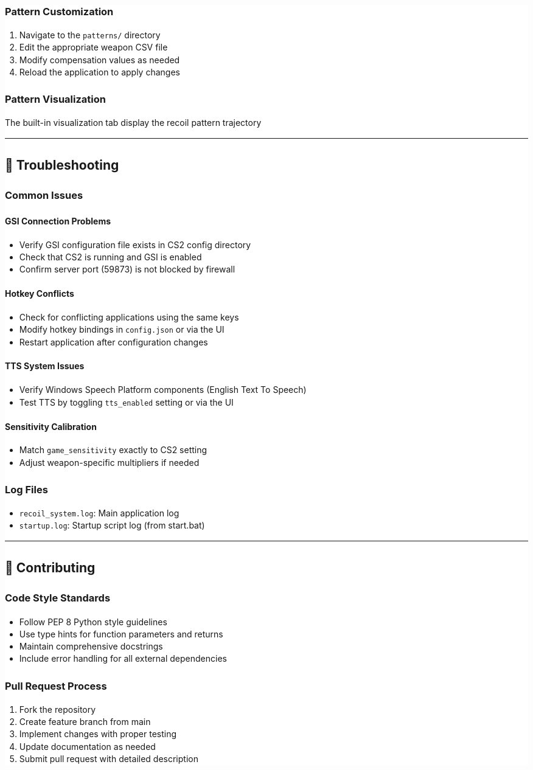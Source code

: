 ### **Pattern Customization**
1. Navigate to the `patterns/` directory
2. Edit the appropriate weapon CSV file
3. Modify compensation values as needed
4. Reload the application to apply changes

### **Pattern Visualization**
The built-in visualization tab display the recoil pattern trajectory

---

## 🚨 **Troubleshooting**

### **Common Issues**

#### **GSI Connection Problems**
- Verify GSI configuration file exists in CS2 config directory
- Check that CS2 is running and GSI is enabled
- Confirm server port (59873) is not blocked by firewall

#### **Hotkey Conflicts**
- Check for conflicting applications using the same keys
- Modify hotkey bindings in `config.json` or via the UI
- Restart application after configuration changes

#### **TTS System Issues**
- Verify Windows Speech Platform components (English Text To Speech)
- Test TTS by toggling `tts_enabled` setting or via the UI

#### **Sensitivity Calibration**
- Match `game_sensitivity` exactly to CS2 setting
- Adjust weapon-specific multipliers if needed

### **Log Files**
- `recoil_system.log`: Main application log
- `startup.log`: Startup script log (from start.bat)

---

## 🤝 **Contributing**

### **Code Style Standards**
- Follow PEP 8 Python style guidelines
- Use type hints for function parameters and returns
- Maintain comprehensive docstrings
- Include error handling for all external dependencies

### **Pull Request Process**
1. Fork the repository
2. Create feature branch from main
3. Implement changes with proper testing
4. Update documentation as needed
5. Submit pull request with detailed description
